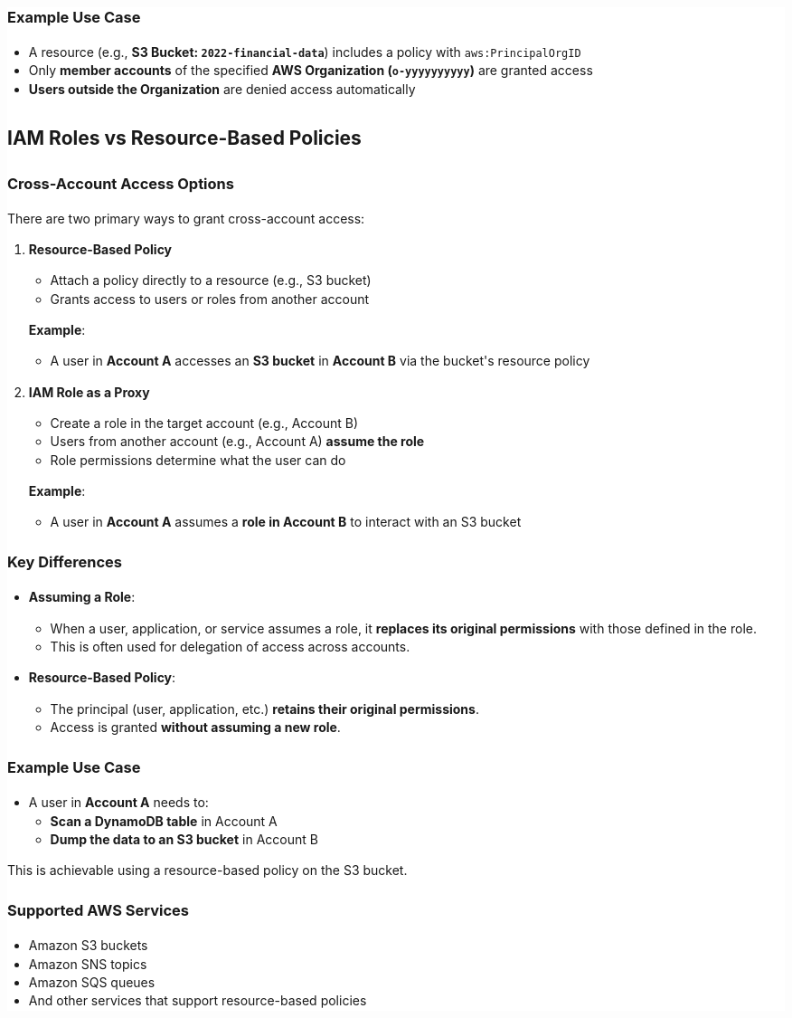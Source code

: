 ### Example Use Case

- A resource (e.g., **S3 Bucket: `2022-financial-data`**) includes a policy with `aws:PrincipalOrgID`
- Only **member accounts** of the specified **AWS Organization (`o-yyyyyyyyyy`)** are granted access
- **Users outside the Organization** are denied access automatically

## IAM Roles vs Resource-Based Policies

### Cross-Account Access Options

There are two primary ways to grant cross-account access:

1. **Resource-Based Policy**
   - Attach a policy directly to a resource (e.g., S3 bucket)
   - Grants access to users or roles from another account

   **Example**:
   - A user in **Account A** accesses an **S3 bucket** in **Account B** via the bucket's resource policy

2. **IAM Role as a Proxy**
   - Create a role in the target account (e.g., Account B)
   - Users from another account (e.g., Account A) **assume the role**
   - Role permissions determine what the user can do

   **Example**:
   - A user in **Account A** assumes a **role in Account B** to interact with an S3 bucket

### Key Differences

- **Assuming a Role**:
  - When a user, application, or service assumes a role, it **replaces its original permissions** with those defined in the role.
  - This is often used for delegation of access across accounts.

- **Resource-Based Policy**:
  - The principal (user, application, etc.) **retains their original permissions**.
  - Access is granted **without assuming a new role**.

### Example Use Case

- A user in **Account A** needs to:
  - **Scan a DynamoDB table** in Account A
  - **Dump the data to an S3 bucket** in Account B

This is achievable using a resource-based policy on the S3 bucket.

### Supported AWS Services

- Amazon S3 buckets
- Amazon SNS topics
- Amazon SQS queues
- And other services that support resource-based policies
